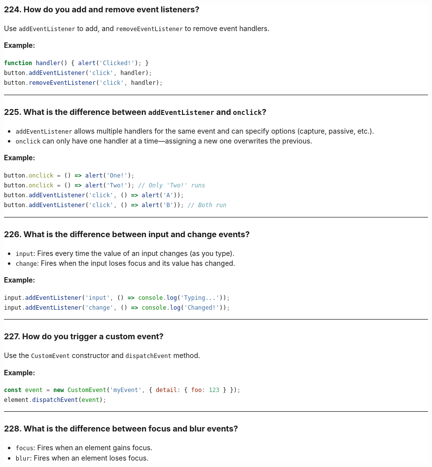 
### 224. How do you add and remove event listeners?
Use `addEventListener` to add, and `removeEventListener` to remove event handlers.

**Example:**
```js
function handler() { alert('Clicked!'); }
button.addEventListener('click', handler);
button.removeEventListener('click', handler);
```

---

### 225. What is the difference between `addEventListener` and `onclick`?
- `addEventListener` allows multiple handlers for the same event and can specify options (capture, passive, etc.).
- `onclick` can only have one handler at a time—assigning a new one overwrites the previous.

**Example:**
```js
button.onclick = () => alert('One!');
button.onclick = () => alert('Two!'); // Only 'Two!' runs
button.addEventListener('click', () => alert('A'));
button.addEventListener('click', () => alert('B')); // Both run
```

---

### 226. What is the difference between input and change events?
- `input`: Fires every time the value of an input changes (as you type).
- `change`: Fires when the input loses focus and its value has changed.

**Example:**
```js
input.addEventListener('input', () => console.log('Typing...'));
input.addEventListener('change', () => console.log('Changed!'));
```

---

### 227. How do you trigger a custom event?
Use the `CustomEvent` constructor and `dispatchEvent` method.

**Example:**
```js
const event = new CustomEvent('myEvent', { detail: { foo: 123 } });
element.dispatchEvent(event);
```

---

### 228. What is the difference between focus and blur events?
- `focus`: Fires when an element gains focus.
- `blur`: Fires when an element loses focus.

